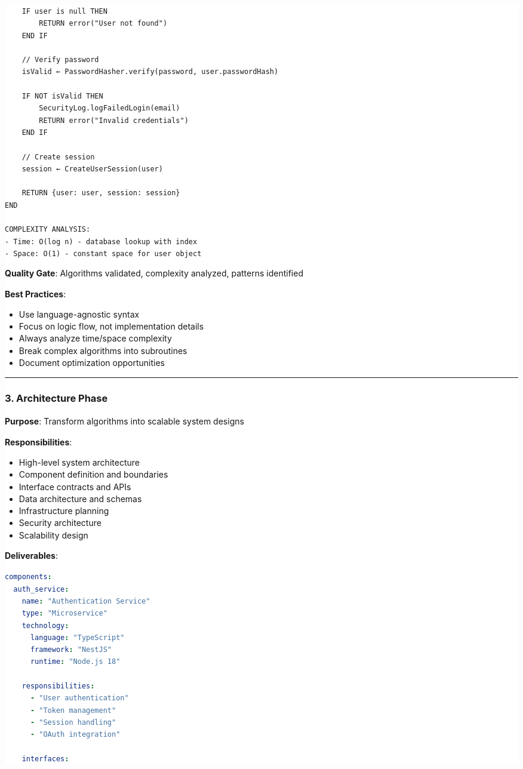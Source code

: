 ```
    IF user is null THEN
        RETURN error("User not found")
    END IF

    // Verify password
    isValid ← PasswordHasher.verify(password, user.passwordHash)

    IF NOT isValid THEN
        SecurityLog.logFailedLogin(email)
        RETURN error("Invalid credentials")
    END IF

    // Create session
    session ← CreateUserSession(user)

    RETURN {user: user, session: session}
END

COMPLEXITY ANALYSIS:
- Time: O(log n) - database lookup with index
- Space: O(1) - constant space for user object
```

**Quality Gate**: Algorithms validated, complexity analyzed, patterns identified

**Best Practices**:
- Use language-agnostic syntax
- Focus on logic flow, not implementation details
- Always analyze time/space complexity
- Break complex algorithms into subroutines
- Document optimization opportunities

---

### 3. Architecture Phase

**Purpose**: Transform algorithms into scalable system designs

**Responsibilities**:
- High-level system architecture
- Component definition and boundaries
- Interface contracts and APIs
- Data architecture and schemas
- Infrastructure planning
- Security architecture
- Scalability design

**Deliverables**:
```yaml
components:
  auth_service:
    name: "Authentication Service"
    type: "Microservice"
    technology:
      language: "TypeScript"
      framework: "NestJS"
      runtime: "Node.js 18"

    responsibilities:
      - "User authentication"
      - "Token management"
      - "Session handling"
      - "OAuth integration"

    interfaces:
```